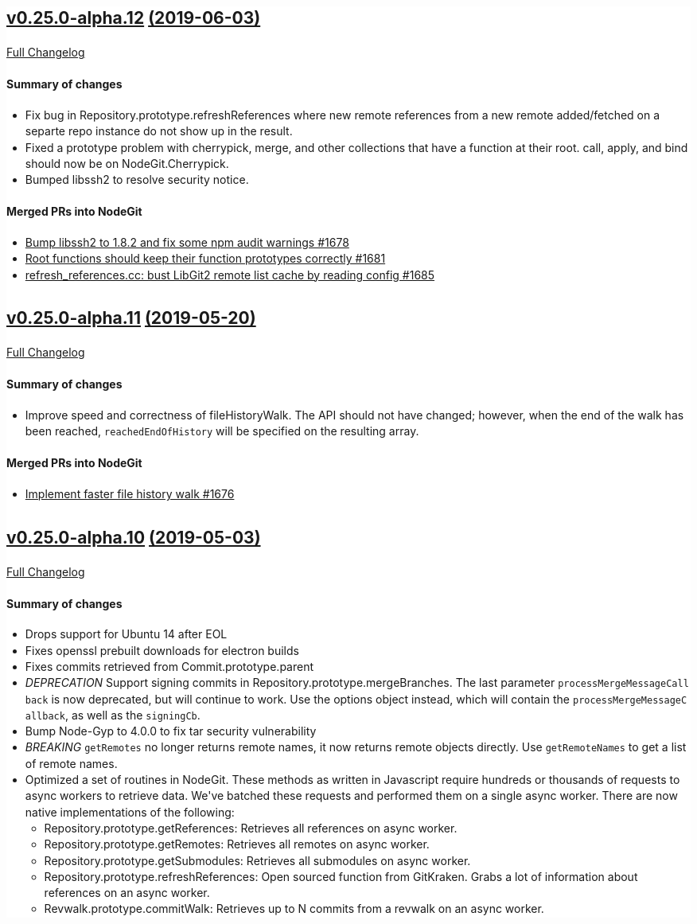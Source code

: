 

## <a name="v0-25-0-alpha-12" href="#v0-25-0-alpha-12">v0.25.0-alpha.12</a> [(2019-06-03)](https://github.com/nodegit/nodegit/releases/tag/v0.25.0-alpha.12)

[Full Changelog](https://github.com/nodegit/nodegit/compare/v0.25.0-alpha.11...v0.25.0-alpha.12)

#### Summary of changes
- Fix bug in Repository.prototype.refreshReferences where new remote references from a new remote added/fetched on a separte repo instance do not show up in the result.
- Fixed a prototype problem with cherrypick, merge, and other collections that have a function at their root. call, apply, and bind should now be on NodeGit.Cherrypick.
- Bumped libssh2 to resolve security notice.

#### Merged PRs into NodeGit
- [Bump libssh2 to 1.8.2 and fix some npm audit warnings #1678](https://github.com/nodegit/nodegit/pull/1678)
- [Root functions should keep their function prototypes correctly #1681](https://github.com/nodegit/nodegit/pull/1681)
- [refresh_references.cc: bust LibGit2 remote list cache by reading config #1685](https://github.com/nodegit/nodegit/pull/1685)


## <a name="v0-25-0-alpha-11" href="#v0-25-0-alpha-11">v0.25.0-alpha.11</a> [(2019-05-20)](https://github.com/nodegit/nodegit/releases/tag/v0.25.0-alpha.11)

[Full Changelog](https://github.com/nodegit/nodegit/compare/v0.25.0-alpha.10...v0.25.0-alpha.11)

#### Summary of changes
- Improve speed and correctness of fileHistoryWalk. The API should not have changed; however, when the end of the walk has been reached, `reachedEndOfHistory` will be specified on the resulting array.

#### Merged PRs into NodeGit
- [Implement faster file history walk #1676](https://github.com/nodegit/nodegit/pull/1676)


## <a name="v0-25-0-alpha-10" href="#v0-25-0-alpha-10">v0.25.0-alpha.10</a> [(2019-05-03)](https://github.com/nodegit/nodegit/releases/tag/v0.25.0-alpha.10)

[Full Changelog](https://github.com/nodegit/nodegit/compare/v0.25.0-alpha.9...v0.25.0-alpha.10)

#### Summary of changes
- Drops support for Ubuntu 14 after EOL
- Fixes openssl prebuilt downloads for electron builds
- Fixes commits retrieved from Commit.prototype.parent
- *DEPRECATION* Support signing commits in Repository.prototype.mergeBranches. The last parameter `processMergeMessageCallback` is now deprecated, but will continue to work. Use the options object instead, which will contain the `processMergeMessageCallback`, as well as the `signingCb`.
- Bump Node-Gyp to 4.0.0 to fix tar security vulnerability
- *BREAKING* `getRemotes` no longer returns remote names, it now returns remote objects directly. Use `getRemoteNames` to get a list of remote names.
- Optimized a set of routines in NodeGit. These methods as written in Javascript require hundreds or thousands of requests to async workers to retrieve data. We've batched these requests and performed them on a single async worker. There are now native implementations of the following:
  - Repository.prototype.getReferences: Retrieves all references on async worker.
  - Repository.prototype.getRemotes: Retrieves all remotes on async worker.
  - Repository.prototype.getSubmodules: Retrieves all submodules on async worker.
  - Repository.prototype.refreshReferences: Open sourced function from GitKraken. Grabs a lot of information about references on an async worker.
  - Revwalk.prototype.commitWalk: Retrieves up to N commits from a revwalk on an async worker.
